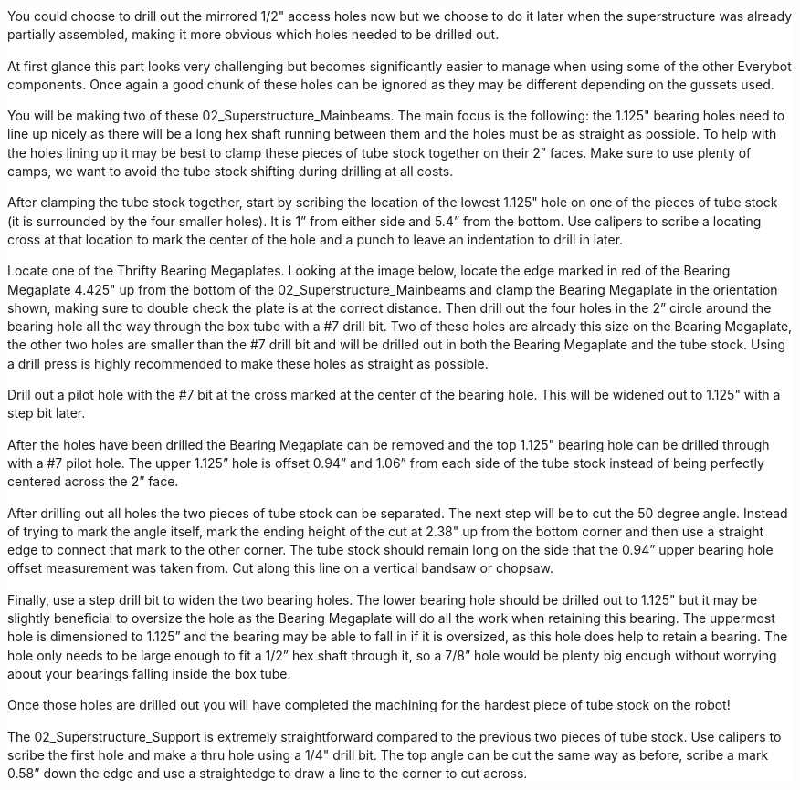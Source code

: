 You could choose to drill out the mirrored 1/2" access holes now but we choose to do it later when the superstructure was already partially assembled, making it more obvious which holes needed to be drilled out.

At first glance this part looks very challenging but becomes significantly easier to manage when using some of the other Everybot components. Once again a good chunk of these holes can be ignored as they may be different depending on the gussets used.

You will be making two of these 02_Superstructure_Mainbeams. The main focus is the following: the 1.125" bearing holes need to line up nicely as there will be a long hex shaft running between them and the holes must be as straight as possible. To help with the holes lining up it may be best to clamp these pieces of tube stock together on their 2” faces. Make sure to use plenty of camps, we want to avoid the tube stock shifting during drilling at all costs.

After clamping the tube stock together, start by scribing the location of the lowest 1.125" hole on one of the pieces of tube stock (it is surrounded by the four smaller holes). It is 1” from either side and 5.4” from the bottom. Use calipers to scribe a locating cross at that location to mark the center of the hole and a punch to leave an indentation to drill in later.

Locate one of the Thrifty Bearing Megaplates. Looking at the image below, locate the edge marked in red of the Bearing Megaplate 4.425" up from the bottom of the 02_Superstructure_Mainbeams and clamp the Bearing Megaplate in the orientation shown, making sure to double check the plate is at the correct distance. Then drill out the four holes in the 2” circle around the bearing hole all the way through the box tube with a #7 drill bit. Two of these holes are already this size on the Bearing Megaplate, the other two holes are smaller than the #7 drill bit and will be drilled out in both the Bearing Megaplate and the tube stock. Using a drill press is highly recommended to make these holes as straight as possible.

Drill out a pilot hole with the #7 bit at the cross marked at the center of the bearing hole. This will be widened out to 1.125" with a step bit later.

After the holes have been drilled the Bearing Megaplate can be removed and the top 1.125" bearing hole can be drilled through with a #7 pilot hole. The upper 1.125” hole is offset 0.94” and 1.06” from each side of the tube stock instead of being perfectly centered across the 2” face.

After drilling out all holes the two pieces of tube stock can be separated. The next step will be to cut the 50 degree angle. Instead of trying to mark the angle itself, mark the ending height of the cut at 2.38" up from the bottom corner and then use a straight edge to connect that mark to the other corner. The tube stock should remain long on the side that the 0.94” upper bearing hole offset measurement was taken from. Cut along this line on a vertical bandsaw or chopsaw.

Finally, use a step drill bit to widen the two bearing holes. The lower bearing hole should be drilled out to 1.125" but it may be slightly beneficial to oversize the hole as the Bearing Megaplate will do all the work when retaining this bearing. The uppermost hole is dimensioned to 1.125” and the bearing may be able to fall in if it is oversized, as this hole does help to retain a bearing. The hole only needs to be large enough to fit a 1/2” hex shaft through it, so a 7/8” hole would be plenty big enough without worrying about your bearings falling inside the box tube.

Once those holes are drilled out you will have completed the machining for the hardest piece of tube stock on the robot!

The 02_Superstructure_Support is extremely straightforward compared to the previous two pieces of tube stock. Use calipers to scribe the first hole and make a thru hole using a 1/4" drill bit. The top angle can be cut the same way as before, scribe a mark 0.58” down the edge and use a straightedge to draw a line to the corner to cut across.
